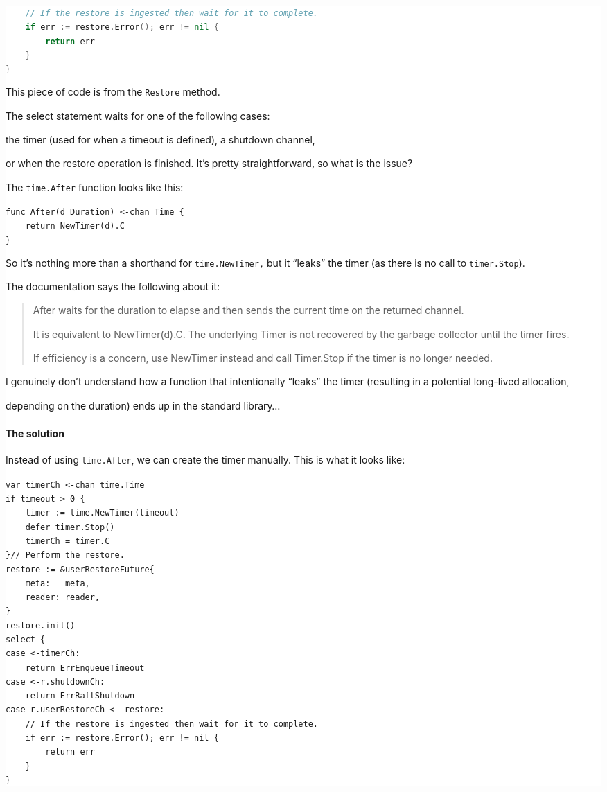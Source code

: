 ```go
    // If the restore is ingested then wait for it to complete.
    if err := restore.Error(); err != nil {
        return err
    }
}
```

This piece of code is from the `Restore` method. 

The select statement waits for one of the following cases: 

the timer (used for when a timeout is defined), a shutdown channel, 

or when the restore operation is finished. It’s pretty straightforward, so what is the issue?

The `time.After` function looks like this:

```
func After(d Duration) <-chan Time {
    return NewTimer(d).C
}
```

So it’s nothing more than a shorthand for `time.NewTimer,` but it “leaks” the timer (as there is no call to `timer.Stop`). 

The documentation says the following about it:

> After waits for the duration to elapse and then sends the current time on the returned channel. 
>
> It is equivalent to NewTimer(d).C. The underlying Timer is not recovered by the garbage collector until the timer fires. 
>
> If efficiency is a concern, use NewTimer instead and call Timer.Stop if the timer is no longer needed.

I genuinely don’t understand how a function that intentionally “leaks” the timer (resulting in a potential long-lived allocation, 

depending on the duration) ends up in the standard library…

#### The solution

Instead of using `time.After`, we can create the timer manually. This is what it looks like:

```
var timerCh <-chan time.Time
if timeout > 0 {
    timer := time.NewTimer(timeout)
    defer timer.Stop()
    timerCh = timer.C
}// Perform the restore.
restore := &userRestoreFuture{
    meta:   meta,
    reader: reader,
}
restore.init()
select {
case <-timerCh:
    return ErrEnqueueTimeout
case <-r.shutdownCh:
    return ErrRaftShutdown
case r.userRestoreCh <- restore:
    // If the restore is ingested then wait for it to complete.
    if err := restore.Error(); err != nil {
        return err
    }
}
```
